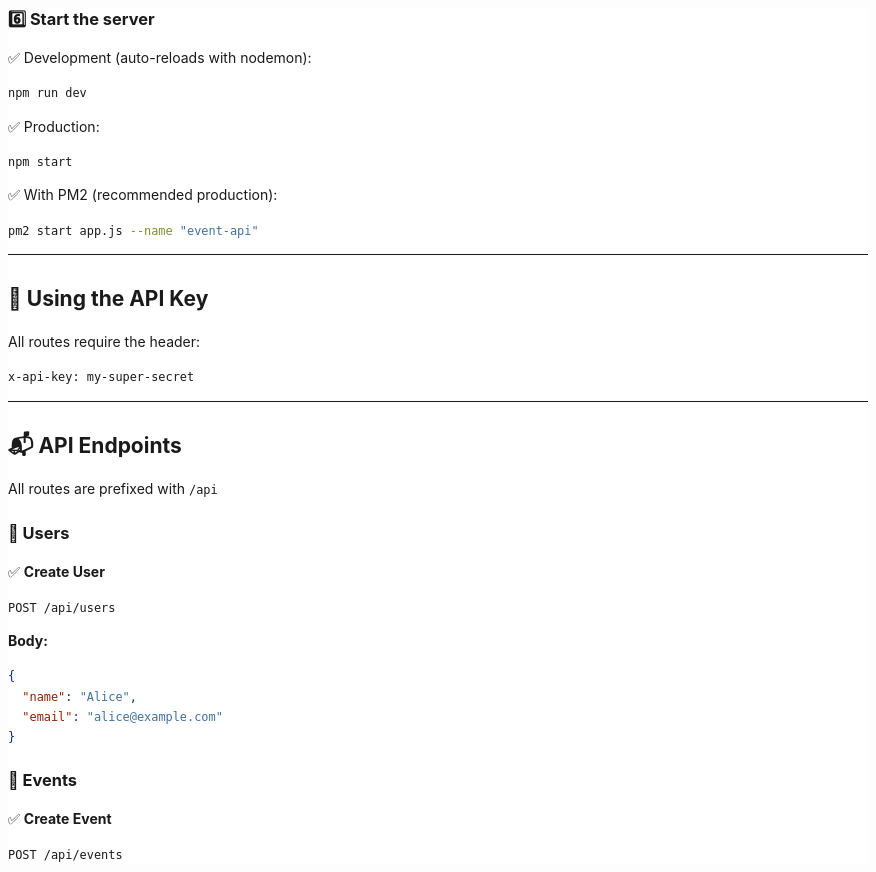 ### 6️⃣ Start the server

✅ Development (auto-reloads with nodemon):

```bash
npm run dev
```

✅ Production:

```bash
npm start
```

✅ With PM2 (recommended production):

```bash
pm2 start app.js --name "event-api"
```

---

## 🔐 Using the API Key

All routes require the header:

```
x-api-key: my-super-secret
```

---

## 📬 API Endpoints

All routes are prefixed with `/api`

### 📌 Users

✅ **Create User**

```bash
POST /api/users
```

**Body:**

```json
{
  "name": "Alice",
  "email": "alice@example.com"
}
```

### 📌 Events

✅ **Create Event**

```bash
POST /api/events
```
